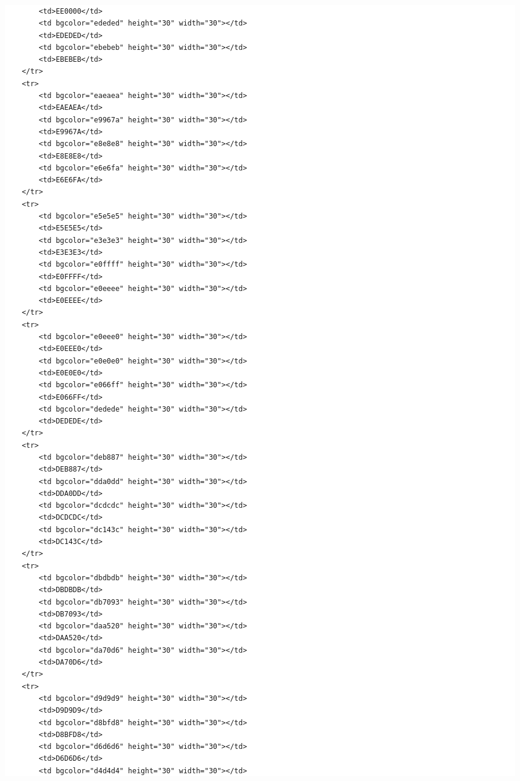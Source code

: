             <td>EE0000</td>
            <td bgcolor="ededed" height="30" width="30"></td>
            <td>EDEDED</td>
            <td bgcolor="ebebeb" height="30" width="30"></td>
            <td>EBEBEB</td>
        </tr>
        <tr>
            <td bgcolor="eaeaea" height="30" width="30"></td>
            <td>EAEAEA</td>
            <td bgcolor="e9967a" height="30" width="30"></td>
            <td>E9967A</td>
            <td bgcolor="e8e8e8" height="30" width="30"></td>
            <td>E8E8E8</td>
            <td bgcolor="e6e6fa" height="30" width="30"></td>
            <td>E6E6FA</td>
        </tr>
        <tr>
            <td bgcolor="e5e5e5" height="30" width="30"></td>
            <td>E5E5E5</td>
            <td bgcolor="e3e3e3" height="30" width="30"></td>
            <td>E3E3E3</td>
            <td bgcolor="e0ffff" height="30" width="30"></td>
            <td>E0FFFF</td>
            <td bgcolor="e0eeee" height="30" width="30"></td>
            <td>E0EEEE</td>
        </tr>
        <tr>
            <td bgcolor="e0eee0" height="30" width="30"></td>
            <td>E0EEE0</td>
            <td bgcolor="e0e0e0" height="30" width="30"></td>
            <td>E0E0E0</td>
            <td bgcolor="e066ff" height="30" width="30"></td>
            <td>E066FF</td>
            <td bgcolor="dedede" height="30" width="30"></td>
            <td>DEDEDE</td>
        </tr>
        <tr>
            <td bgcolor="deb887" height="30" width="30"></td>
            <td>DEB887</td>
            <td bgcolor="dda0dd" height="30" width="30"></td>
            <td>DDA0DD</td>
            <td bgcolor="dcdcdc" height="30" width="30"></td>
            <td>DCDCDC</td>
            <td bgcolor="dc143c" height="30" width="30"></td>
            <td>DC143C</td>
        </tr>
        <tr>
            <td bgcolor="dbdbdb" height="30" width="30"></td>
            <td>DBDBDB</td>
            <td bgcolor="db7093" height="30" width="30"></td>
            <td>DB7093</td>
            <td bgcolor="daa520" height="30" width="30"></td>
            <td>DAA520</td>
            <td bgcolor="da70d6" height="30" width="30"></td>
            <td>DA70D6</td>
        </tr>
        <tr>
            <td bgcolor="d9d9d9" height="30" width="30"></td>
            <td>D9D9D9</td>
            <td bgcolor="d8bfd8" height="30" width="30"></td>
            <td>D8BFD8</td>
            <td bgcolor="d6d6d6" height="30" width="30"></td>
            <td>D6D6D6</td>
            <td bgcolor="d4d4d4" height="30" width="30"></td>